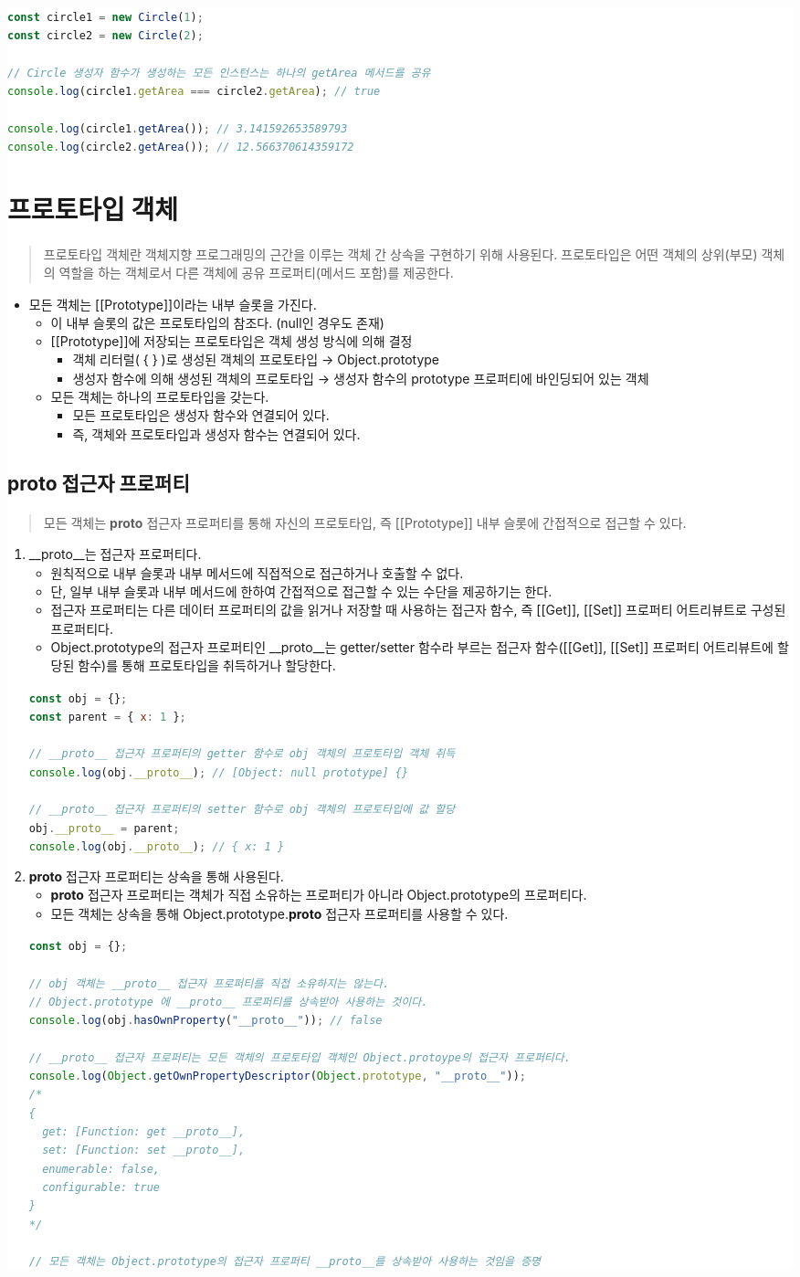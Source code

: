 ```javascript
const circle1 = new Circle(1);
const circle2 = new Circle(2);

// Circle 생성자 함수가 생성하는 모든 인스턴스는 하나의 getArea 메서드를 공유
console.log(circle1.getArea === circle2.getArea); // true

console.log(circle1.getArea()); // 3.141592653589793
console.log(circle2.getArea()); // 12.566370614359172
```
# 프로토타입 객체
> 프로토타입 객체란 객체지향 프로그래밍의 근간을 이루는 객체 간 상속을 구현하기 위해 사용된다. 프로토타입은 어떤 객체의 상위(부모) 객체의 역할을 하는 객체로서 다른 객체에 공유 프로퍼티(메서드 포함)를 제공한다.
* 모든 객체는 [[Prototype]]이라는 내부 슬롯을 가진다.
  * 이 내부 슬롯의 값은 프로토타입의 참조다. (null인 경우도 존재)
  * [[Prototype]]에 저장되는 프로토타입은 객체 생성 방식에 의해 결정
    * 객체 리터럴( { } )로 생성된 객체의 프로토타입 → Object.prototype
    * 생성자 함수에 의해 생성된 객체의 프로토타입 → 생성자 함수의 prototype 프로퍼티에 바인딩되어 있는 객체
  * 모든 객체는 하나의 프로토타입을 갖는다.
    * 모든 프로토타입은 생성자 함수와 연결되어 있다.
    * 즉, 객체와 프로토타입과 생성자 함수는 연결되어 있다.
## __proto__ 접근자 프로퍼티
> 모든 객체는 __proto__ 접근자 프로퍼티를 통해 자신의 프로토타입, 즉 [[Prototype]] 내부 슬롯에 간접적으로 접근할 수 있다.
1. __proto__는 접근자 프로퍼티다.
   * 원칙적으로 내부 슬롯과 내부 메서드에 직접적으로 접근하거나 호출할 수 없다.
   * 단, 일부 내부 슬롯과 내부 메서드에 한하여 간접적으로 접근할 수 있는 수단을 제공하기는 한다.
   * 접근자 프로퍼티는 다른 데이터 프로퍼티의 값을 읽거나 저장할 때 사용하는 접근자  함수, 즉 [[Get]], [[Set]] 프로퍼티 어트리뷰트로 구성된 프로퍼티다.
   * Object.prototype의 접근자 프로퍼티인 __proto__는 getter/setter 함수라 부르는 접근자 함수([[Get]], [[Set]] 프로퍼티 어트리뷰트에 할당된 함수)를 통해 프로토타입을 취득하거나 할당한다.
   ```javascript
   const obj = {};
   const parent = { x: 1 };
  
   // __proto__ 접근자 프로퍼티의 getter 함수로 obj 객체의 프로토타입 객체 취득
   console.log(obj.__proto__); // [Object: null prototype] {}
  
   // __proto__ 접근자 프로퍼티의 setter 함수로 obj 객체의 프로토타입에 값 할당
   obj.__proto__ = parent;
   console.log(obj.__proto__); // { x: 1 }
   ```
2. __proto__ 접근자 프로퍼티는 상속을 통해 사용된다.
   * __proto__ 접근자 프로퍼티는 객체가 직접 소유하는 프로퍼티가 아니라 Object.prototype의 프로퍼티다.
   * 모든 객체는 상속을 통해 Object.prototype.__proto__ 접근자 프로퍼티를 사용할 수 있다.
   ```javascript
   const obj = {};

   // obj 객체는 __proto__ 접근자 프로퍼티를 직접 소유하지는 않는다.
   // Object.prototype 에 __proto__ 프로퍼티를 상속받아 사용하는 것이다.
   console.log(obj.hasOwnProperty("__proto__")); // false
  
   // __proto__ 접근자 프로퍼티는 모든 객체의 프로토타입 객체인 Object.protoype의 접근자 프로퍼티다.
   console.log(Object.getOwnPropertyDescriptor(Object.prototype, "__proto__"));
   /*
   {
     get: [Function: get __proto__],
     set: [Function: set __proto__],
     enumerable: false,
     configurable: true
   }
   */
  
   // 모든 객체는 Object.prototype의 접근자 프로퍼티 __proto__를 상속받아 사용하는 것임을 증명
   ```